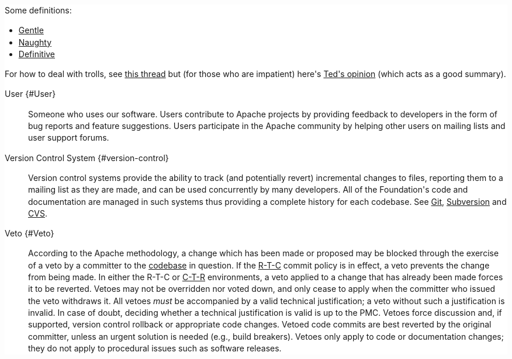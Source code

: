 Some definitions:

-  [Gentle](http://www.askdavetaylor.com/whats_a_troll_and_a_zombie.html) 
-  [Naughty](http://www.urban75.com/Mag/troll.html) 
-  [Definitive](http://en.wikipedia.org/wiki/Internet_trolls) 
     
For how to deal with trolls, see [this thread](http://markmail.org/message/3wlpx2hafyeqdt4t) but (for those who
are impatient) here's [Ted's opinion](http://markmail.org/message/sppexq2vcfewcm5a) 
(which acts as a good summary).

</dd>

<dt>User  {#User}</dt>

<dd>

Someone who uses our software. Users contribute to Apache
projects by providing feedback to developers in the form of bug
reports and feature suggestions. Users participate in the Apache
community by helping other users on mailing lists and user support
forums.

</dd>

<dt>Version Control System  {#version-control}</dt>

<dd>

Version control systems provide the ability to track (and potentially
revert) incremental changes to files, reporting them to a mailing list
as they are made, and can be used concurrently by many developers. All
of the Foundation's code and documentation are managed in such systems
thus providing a complete history for each codebase. See [Git](#git),
[Subversion](#Subversion) and [CVS](#CVS). 

</dd>

<dt>Veto  {#Veto}</dt>

<dd>

According to the Apache methodology, a change which has been made or
proposed may be blocked through the exercise of a veto by a
committer to the [codebase](#Codebase) in question. If the
[R-T-C](#ReviewThenCommit) commit policy is in effect, a veto prevents
the change from being made. In either the R-T-C or
[C-T-R](#CommitThenReview) environments, a veto applied to a change
that has already been made forces it to be reverted. Vetoes may not be
overridden nor voted down, and only cease to apply when the committer
who issued the veto withdraws it. All vetoes *must* be accompanied by a
valid technical justification; a veto without such a justification is
invalid. In case of doubt, deciding whether a technical
justification is valid is up to the PMC. Vetoes force discussion
and, if supported, version control rollback or appropriate code changes. Vetoed code commits
are best reverted by the original committer, unless an urgent
solution is needed (e.g., build breakers). Vetoes only apply to
code or documentation changes; they do not apply to
procedural issues such as software releases.
